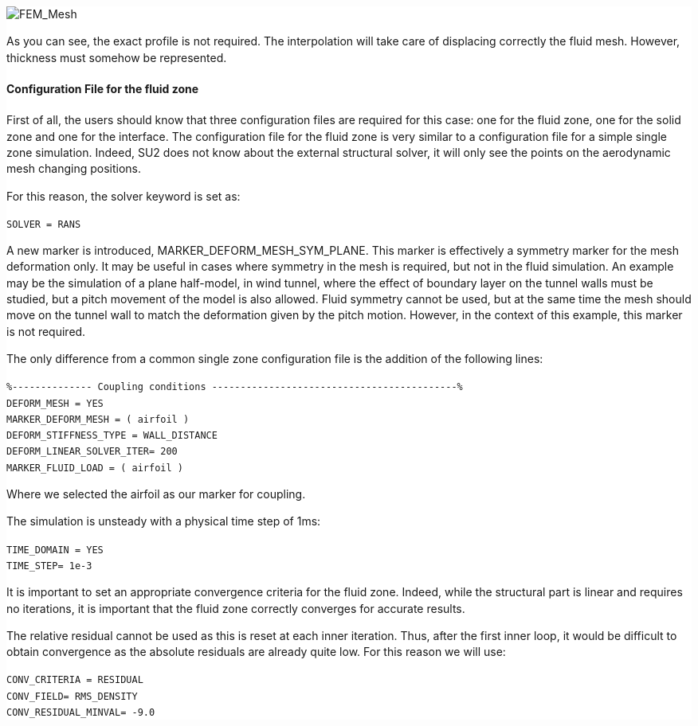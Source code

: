 ![FEM_Mesh](../../tutorials_files/multiphysics/unsteady_fsi_python/images/nastran_model.png)

As you can see, the exact profile is not required. The interpolation will take care of displacing correctly the fluid mesh. However, thickness must somehow be represented.

#### Configuration File for the fluid zone

First of all, the users should know that three configuration files are required for this case: one for the fluid zone, one for the solid zone and one for the interface.
The configuration file for the fluid zone is very similar to a configuration file for a simple single zone simulation. Indeed, SU2 does not know about the external structural
solver, it will only see the points on the aerodynamic mesh changing positions.

For this reason, the solver keyword is set as:

```
SOLVER = RANS
```

A new marker is introduced, MARKER_DEFORM_MESH_SYM_PLANE. This marker is effectively
a symmetry marker for the mesh deformation only. It may be useful in cases where
symmetry in the mesh is required, but not in the fluid simulation. An example may
be the simulation of a plane half-model, in wind tunnel, where the effect of boundary
layer on the tunnel walls must be studied, but a pitch movement of the model is
also allowed. Fluid symmetry cannot be used, but at the same time the mesh should
move on the tunnel wall to match the deformation given by the pitch motion. However, in the context of this example, this marker is not required.

The only difference from a common single zone configuration file is the addition of the following lines:

```
%-------------- Coupling conditions -------------------------------------------%
DEFORM_MESH = YES
MARKER_DEFORM_MESH = ( airfoil )
DEFORM_STIFFNESS_TYPE = WALL_DISTANCE
DEFORM_LINEAR_SOLVER_ITER= 200
MARKER_FLUID_LOAD = ( airfoil )
```

Where we selected the airfoil as our marker for coupling.

The simulation is unsteady with a physical time step of 1ms:

```
TIME_DOMAIN = YES
TIME_STEP= 1e-3
```

It is important to set an appropriate convergence criteria for the fluid zone. Indeed, while the structural part is linear and requires no iterations, it is important that
the fluid zone correctly converges for accurate results.

The relative residual cannot be used as this is reset at each inner iteration. Thus, after the first inner loop, it would be difficult to obtain convergence as the absolute
residuals are already quite low. For this reason we will use:

```
CONV_CRITERIA = RESIDUAL
CONV_FIELD= RMS_DENSITY
CONV_RESIDUAL_MINVAL= -9.0
```
